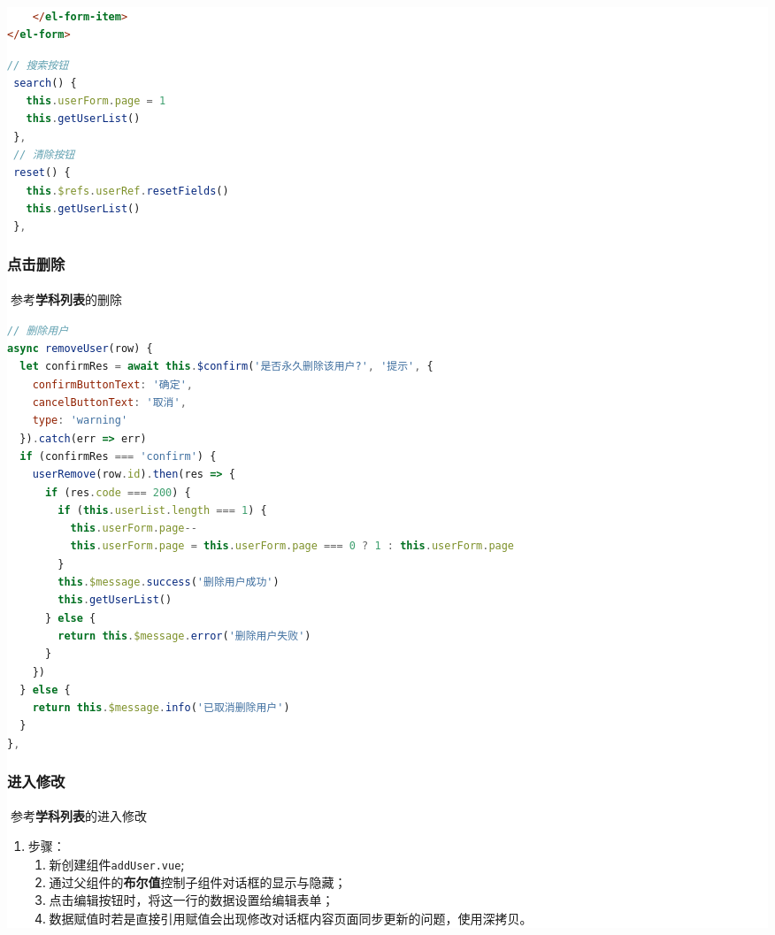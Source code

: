 ```html
	</el-form-item>
</el-form>
```

```javascript
// 搜索按钮
 search() {
   this.userForm.page = 1
   this.getUserList()
 },
 // 清除按钮
 reset() {
   this.$refs.userRef.resetFields()
   this.getUserList()
 },
```

### 点击删除

​	参考**学科列表**的删除

```javascript
// 删除用户
async removeUser(row) {
  let confirmRes = await this.$confirm('是否永久删除该用户?', '提示', {
    confirmButtonText: '确定',
    cancelButtonText: '取消',
    type: 'warning'
  }).catch(err => err)
  if (confirmRes === 'confirm') {
    userRemove(row.id).then(res => {
      if (res.code === 200) {
        if (this.userList.length === 1) {
          this.userForm.page--
          this.userForm.page = this.userForm.page === 0 ? 1 : this.userForm.page
        }
        this.$message.success('删除用户成功')
        this.getUserList()
      } else {
        return this.$message.error('删除用户失败')
      }
    })
  } else {
    return this.$message.info('已取消删除用户')
  }
},
```

### 进入修改

​	参考**学科列表**的进入修改

1. 步骤：
   1. 新创建组件`addUser.vue`;
   2. 通过父组件的**布尔值**控制子组件对话框的显示与隐藏；
   3. 点击编辑按钮时，将这一行的数据设置给编辑表单；
   4. 数据赋值时若是直接引用赋值会出现修改对话框内容页面同步更新的问题，使用深拷贝。
